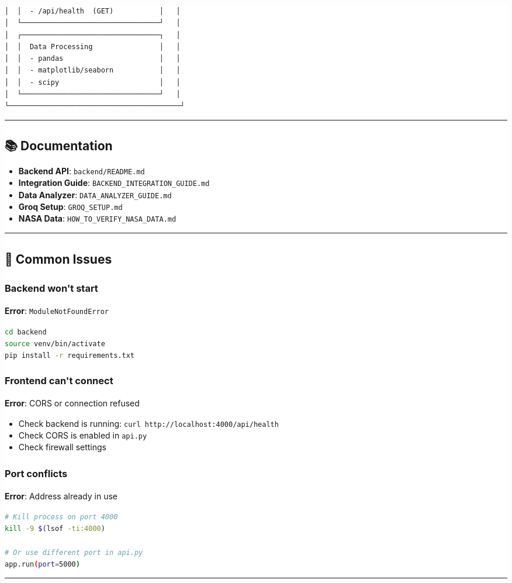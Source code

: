 ```
│  │  - /api/health  (GET)           │   │
│  └─────────────────────────────────┘   │
│  ┌─────────────────────────────────┐   │
│  │  Data Processing                │   │
│  │  - pandas                       │   │
│  │  - matplotlib/seaborn           │   │
│  │  - scipy                        │   │
│  └─────────────────────────────────┘   │
└─────────────────────────────────────────┘
```

---

## 📚 Documentation

- **Backend API**: `backend/README.md`
- **Integration Guide**: `BACKEND_INTEGRATION_GUIDE.md`
- **Data Analyzer**: `DATA_ANALYZER_GUIDE.md`
- **Groq Setup**: `GROQ_SETUP.md`
- **NASA Data**: `HOW_TO_VERIFY_NASA_DATA.md`

---

## 🐛 Common Issues

### Backend won't start

**Error**: `ModuleNotFoundError`
```bash
cd backend
source venv/bin/activate
pip install -r requirements.txt
```

### Frontend can't connect

**Error**: CORS or connection refused
- Check backend is running: `curl http://localhost:4000/api/health`
- Check CORS is enabled in `api.py`
- Check firewall settings

### Port conflicts

**Error**: Address already in use
```bash
# Kill process on port 4000
kill -9 $(lsof -ti:4000)

# Or use different port in api.py
app.run(port=5000)
```

---